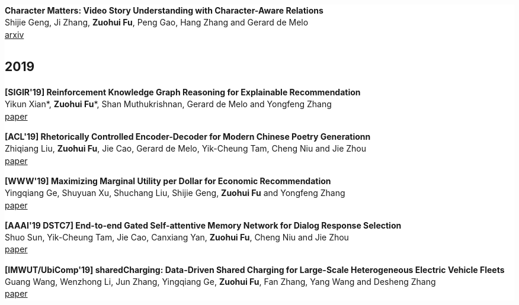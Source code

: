 **Character Matters: Video Story Understanding with Character-Aware Relations**<br>
Shijie Geng, Ji Zhang, **Zuohui Fu**, Peng Gao, Hang Zhang and Gerard de Melo<br>
[arxiv](https://arxiv.org/abs/2005.08646)

2019
------
**[SIGIR'19] Reinforcement Knowledge Graph Reasoning for Explainable Recommendation**<br>
Yikun Xian\*, **Zuohui Fu**\*, Shan Muthukrishnan, Gerard de Melo and Yongfeng Zhang<br>
[paper](https://arxiv.org/abs/1906.05237)

**[ACL'19] Rhetorically Controlled Encoder-Decoder for Modern Chinese Poetry Generationn**<br>
Zhiqiang Liu, **Zuohui Fu**, Jie Cao, Gerard de Melo, Yik-Cheung Tam, Cheng Niu and Jie Zhou<br>
[paper](https://www.aclweb.org/anthology/P19-1192.pdf)

**[WWW'19] Maximizing Marginal Utility per Dollar for Economic Recommendation**<br>
Yingqiang Ge, Shuyuan Xu, Shuchang Liu, Shijie Geng, **Zuohui Fu** and Yongfeng Zhang<br>
[paper](http://yongfeng.me/attach/ge-www2019.pdf)

**[AAAI'19 DSTC7] End-to-end Gated Self-attentive Memory Network for Dialog Response Selection**<br>
Shuo Sun, Yik-Cheung Tam, Jie Cao, Canxiang Yan, **Zuohui Fu**, Cheng Niu and Jie Zhou<br>
[paper](http://workshop.colips.org/dstc7/papers/13.pdf)

**[IMWUT/UbiComp'19] sharedCharging: Data-Driven Shared Charging for Large-Scale Heterogeneous Electric Vehicle Fleets**<br>
Guang Wang, Wenzhong Li, Jun Zhang, Yingqiang Ge, **Zuohui Fu**, Fan Zhang, Yang Wang and Desheng Zhang<br>
[paper](https://dl.acm.org/citation.cfm?id=3351266)

